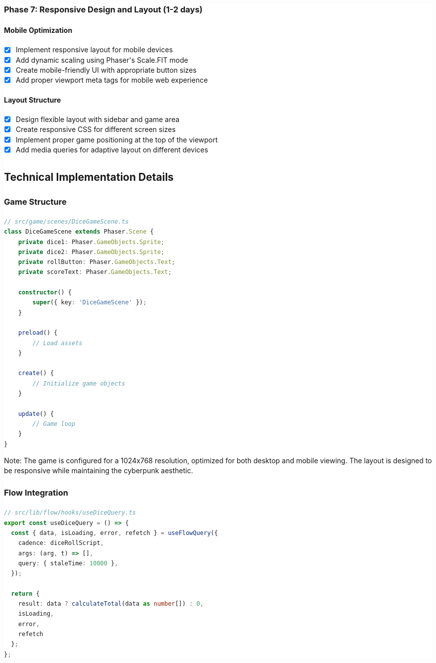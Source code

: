### Phase 7: Responsive Design and Layout (1-2 days)
#### Mobile Optimization
- [x] Implement responsive layout for mobile devices
- [x] Add dynamic scaling using Phaser's Scale.FIT mode
- [x] Create mobile-friendly UI with appropriate button sizes
- [x] Add proper viewport meta tags for mobile web experience

#### Layout Structure
- [x] Design flexible layout with sidebar and game area
- [x] Create responsive CSS for different screen sizes
- [x] Implement proper game positioning at the top of the viewport
- [x] Add media queries for adaptive layout on different devices

## Technical Implementation Details

### Game Structure
```typescript
// src/game/scenes/DiceGameScene.ts
class DiceGameScene extends Phaser.Scene {
    private dice1: Phaser.GameObjects.Sprite;
    private dice2: Phaser.GameObjects.Sprite;
    private rollButton: Phaser.GameObjects.Text;
    private scoreText: Phaser.GameObjects.Text;
    
    constructor() {
        super({ key: 'DiceGameScene' });
    }
    
    preload() {
        // Load assets
    }
    
    create() {
        // Initialize game objects
    }
    
    update() {
        // Game loop
    }
}
```

Note: The game is configured for a 1024x768 resolution, optimized for both desktop and mobile viewing. The layout is designed to be responsive while maintaining the cyberpunk aesthetic.

### Flow Integration
```typescript
// src/lib/flow/hooks/useDiceQuery.ts
export const useDiceQuery = () => {
  const { data, isLoading, error, refetch } = useFlowQuery({
    cadence: diceRollScript,
    args: (arg, t) => [],
    query: { staleTime: 10000 },
  });

  return {
    result: data ? calculateTotal(data as number[]) : 0,
    isLoading,
    error,
    refetch
  };
};
```